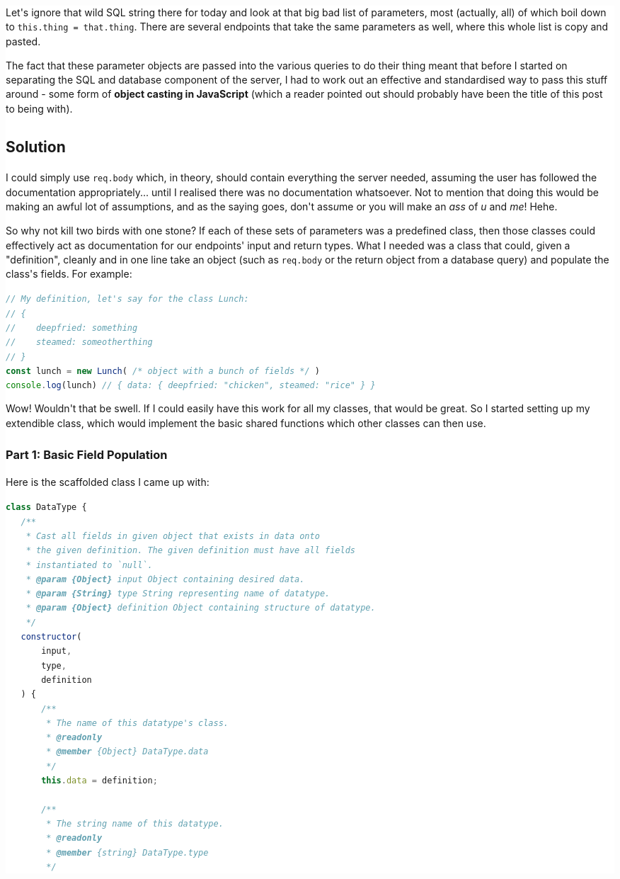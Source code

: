 Let's ignore that wild SQL string there for today and look at that big bad list of parameters, most (actually, all) of which boil down to `this.thing = that.thing`. There are several endpoints that take the same parameters as well, where this whole list is copy and pasted.

The fact that these parameter objects are passed into the various queries to do their thing meant that before I started on separating the SQL and database component of the server, I had to work out an effective and standardised way to pass this stuff around - some form of **object casting in JavaScript** (which a reader pointed out should probably have been the title of this post to being with).

## Solution

I could simply use `req.body` which, in theory, should contain everything the server needed, assuming the user has followed the documentation appropriately... until I realised there was no documentation whatsoever. Not to mention that doing this would be making an awful lot of assumptions, and as the saying goes, don't ass*u*me or you will make an *ass* of *u* and *me*! Hehe.

So why not kill two birds with one stone? If each of these sets of parameters was a predefined class, then those classes could effectively act as documentation for our endpoints' input and return types. What I needed was a class that could, given a "definition", cleanly and in one line take an object (such as `req.body` or the return object from a database query) and populate the class's fields. For example:

```js
// My definition, let's say for the class Lunch:
// {
//    deepfried: something
//    steamed: someotherthing
// }
const lunch = new Lunch( /* object with a bunch of fields */ )
console.log(lunch) // { data: { deepfried: "chicken", steamed: "rice" } }
```

Wow! Wouldn't that be swell. If I could easily have this work for all my classes, that would be great. So I started setting up my extendible class, which would implement the basic shared functions which other classes can then use.

### Part 1: Basic Field Population
Here is the scaffolded class I came up with:

```js
class DataType {
   /**
    * Cast all fields in given object that exists in data onto
    * the given definition. The given definition must have all fields
    * instantiated to `null`.
    * @param {Object} input Object containing desired data.
    * @param {String} type String representing name of datatype.
    * @param {Object} definition Object containing structure of datatype.
    */
   constructor(
       input,
       type,
       definition
   ) {
       /**
        * The name of this datatype's class.
        * @readonly
        * @member {Object} DataType.data
        */
       this.data = definition;

       /**
        * The string name of this datatype.
        * @readonly
        * @member {string} DataType.type
        */
```